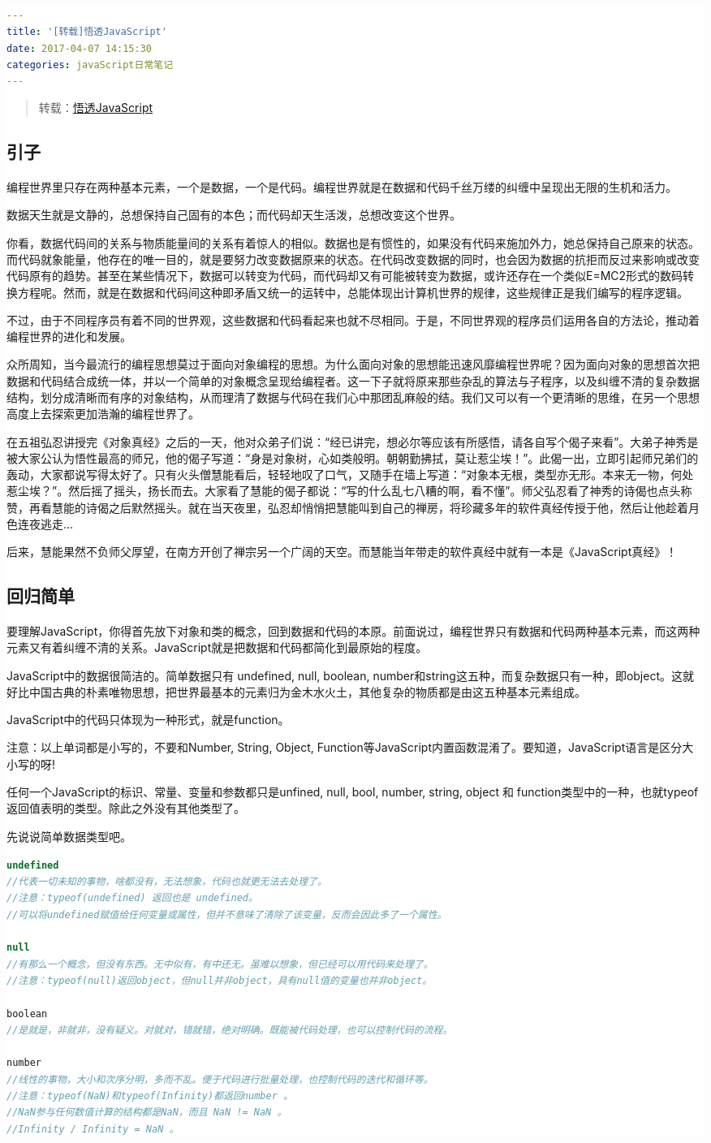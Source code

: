 ```yaml
---
title: '[转载]悟透JavaScript'
date: 2017-04-07 14:15:30
categories: javaScript日常笔记
---
```


> 转载：[悟透JavaScript](http://www.cnblogs.com/leadzen/archive/2008/02/25/1073404.html)

## 引子

编程世界里只存在两种基本元素，一个是数据，一个是代码。编程世界就是在数据和代码千丝万缕的纠缠中呈现出无限的生机和活力。

数据天生就是文静的，总想保持自己固有的本色；而代码却天生活泼，总想改变这个世界。

你看，数据代码间的关系与物质能量间的关系有着惊人的相似。数据也是有惯性的，如果没有代码来施加外力，她总保持自己原来的状态。而代码就象能量，他存在的唯一目的，就是要努力改变数据原来的状态。在代码改变数据的同时，也会因为数据的抗拒而反过来影响或改变代码原有的趋势。甚至在某些情况下，数据可以转变为代码，而代码却又有可能被转变为数据，或许还存在一个类似E=MC2形式的数码转换方程呢。然而，就是在数据和代码间这种即矛盾又统一的运转中，总能体现出计算机世界的规律，这些规律正是我们编写的程序逻辑。

不过，由于不同程序员有着不同的世界观，这些数据和代码看起来也就不尽相同。于是，不同世界观的程序员们运用各自的方法论，推动着编程世界的进化和发展。

众所周知，当今最流行的编程思想莫过于面向对象编程的思想。为什么面向对象的思想能迅速风靡编程世界呢？因为面向对象的思想首次把数据和代码结合成统一体，并以一个简单的对象概念呈现给编程者。这一下子就将原来那些杂乱的算法与子程序，以及纠缠不清的复杂数据结构，划分成清晰而有序的对象结构，从而理清了数据与代码在我们心中那团乱麻般的结。我们又可以有一个更清晰的思维，在另一个思想高度上去探索更加浩瀚的编程世界了。

在五祖弘忍讲授完《对象真经》之后的一天，他对众弟子们说：“经已讲完，想必尔等应该有所感悟，请各自写个偈子来看”。大弟子神秀是被大家公认为悟性最高的师兄，他的偈子写道：“身是对象树，心如类般明。朝朝勤拂拭，莫让惹尘埃！”。此偈一出，立即引起师兄弟们的轰动，大家都说写得太好了。只有火头僧慧能看后，轻轻地叹了口气，又随手在墙上写道：“对象本无根，类型亦无形。本来无一物，何处惹尘埃？”。然后摇了摇头，扬长而去。大家看了慧能的偈子都说：“写的什么乱七八糟的啊，看不懂”。师父弘忍看了神秀的诗偈也点头称赞，再看慧能的诗偈之后默然摇头。就在当天夜里，弘忍却悄悄把慧能叫到自己的禅房，将珍藏多年的软件真经传授于他，然后让他趁着月色连夜逃走...

后来，慧能果然不负师父厚望，在南方开创了禅宗另一个广阔的天空。而慧能当年带走的软件真经中就有一本是《JavaScript真经》！


## 回归简单

要理解JavaScript，你得首先放下对象和类的概念，回到数据和代码的本原。前面说过，编程世界只有数据和代码两种基本元素，而这两种元素又有着纠缠不清的关系。JavaScript就是把数据和代码都简化到最原始的程度。

JavaScript中的数据很简洁的。简单数据只有 undefined, null, boolean, number和string这五种，而复杂数据只有一种，即object。这就好比中国古典的朴素唯物思想，把世界最基本的元素归为金木水火土，其他复杂的物质都是由这五种基本元素组成。

JavaScript中的代码只体现为一种形式，就是function。

注意：以上单词都是小写的，不要和Number, String, Object, Function等JavaScript内置函数混淆了。要知道，JavaScript语言是区分大小写的呀!

任何一个JavaScript的标识、常量、变量和参数都只是unfined, null, bool, number, string, object 和 function类型中的一种，也就typeof返回值表明的类型。除此之外没有其他类型了。

先说说简单数据类型吧。

```javascript
undefined
//代表一切未知的事物，啥都没有，无法想象，代码也就更无法去处理了。
//注意：typeof(undefined) 返回也是 undefined。
//可以将undefined赋值给任何变量或属性，但并不意味了清除了该变量，反而会因此多了一个属性。

null
//有那么一个概念，但没有东西。无中似有，有中还无。虽难以想象，但已经可以用代码来处理了。
//注意：typeof(null)返回object，但null并非object，具有null值的变量也并非object。

boolean
//是就是，非就非，没有疑义。对就对，错就错，绝对明确。既能被代码处理，也可以控制代码的流程。

number
//线性的事物，大小和次序分明，多而不乱。便于代码进行批量处理，也控制代码的迭代和循环等。
//注意：typeof(NaN)和typeof(Infinity)都返回number 。
//NaN参与任何数值计算的结构都是NaN，而且 NaN != NaN 。
//Infinity / Infinity = NaN 。
```